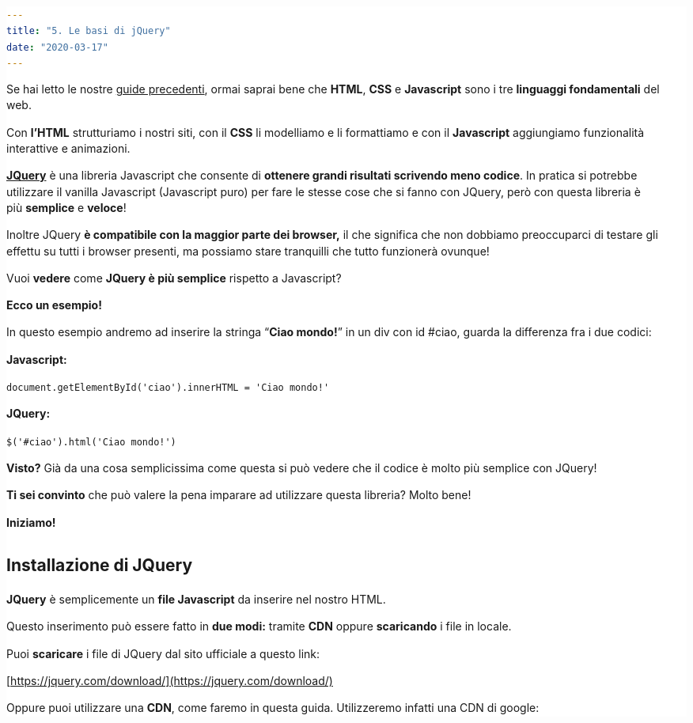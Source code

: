 ```yaml
---
title: "5. Le basi di jQuery"
date: "2020-03-17"
---
```


Se hai letto le nostre [guide precedenti](/guide), ormai saprai bene che **HTML**, **CSS** e **Javascript** sono i tre **linguaggi fondamentali** del web.

Con **l’HTML** strutturiamo i nostri siti, con il **CSS** li modelliamo e li formattiamo e con il **Javascript** aggiungiamo funzionalità interattive e animazioni.

**[JQuery](https://jquery.com/)** è una libreria Javascript che consente di **ottenere grandi risultati scrivendo meno codice**. In pratica si potrebbe utilizzare il vanilla Javascript (Javascript puro) per fare le stesse cose che si fanno con JQuery, però con questa libreria è più **semplice** e **veloce**!

Inoltre JQuery **è compatibile con la maggior parte dei browser,** il che significa che non dobbiamo preoccuparci di testare gli effettu su tutti i browser presenti, ma possiamo stare tranquilli che tutto funzionerà ovunque!

Vuoi **vedere** come **JQuery è più semplice** rispetto a Javascript?

**Ecco un esempio!**

In questo esempio andremo ad inserire la stringa “**Ciao mondo!**” in un div con id #ciao, guarda la differenza fra i due codici:

**Javascript:**

```
document.getElementById('ciao').innerHTML = 'Ciao mondo!'
```

**JQuery:**

```
$('#ciao').html('Ciao mondo!')
```

**Visto?** Già da una cosa semplicissima come questa si può vedere che il codice è molto più semplice con JQuery!

**Ti sei convinto** che può valere la pena imparare ad utilizzare questa libreria? Molto bene!

**Iniziamo!**

## Installazione di JQuery

**JQuery** è semplicemente un **file Javascript** da inserire nel nostro HTML.

Questo inserimento può essere fatto in **due modi:** tramite **CDN** oppure **scaricando** i file in locale.

Puoi **scaricare** i file di JQuery dal sito ufficiale a questo link:

[https://jquery.com/download/](https://jquery.com/download/)

Oppure puoi utilizzare una **CDN**, come faremo in questa guida. Utilizzeremo infatti una CDN di google:
